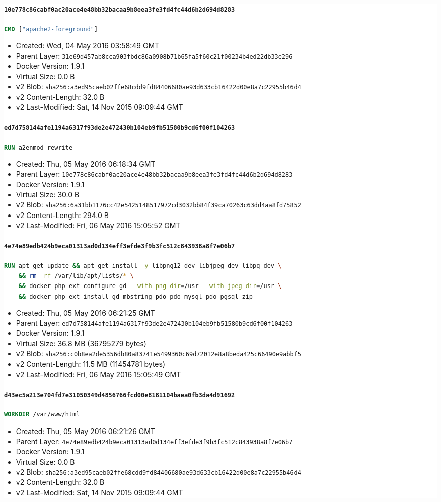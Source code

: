 #### `10e778c86cabf0ac20ace4e48bb32bacaa9b8eea3fe3fd4fc44d6b2d694d8283`

```dockerfile
CMD ["apache2-foreground"]
```

-	Created: Wed, 04 May 2016 03:58:49 GMT
-	Parent Layer: `31e69d457ab8cca903fbdc86a0908b71b65fa5f60c21f00234b4ed22db33e296`
-	Docker Version: 1.9.1
-	Virtual Size: 0.0 B
-	v2 Blob: `sha256:a3ed95caeb02ffe68cdd9fd84406680ae93d633cb16422d00e8a7c22955b46d4`
-	v2 Content-Length: 32.0 B
-	v2 Last-Modified: Sat, 14 Nov 2015 09:09:44 GMT

#### `ed7d758144afe1194a6317f93de2e472430b104eb9fb51580b9cd6f00f104263`

```dockerfile
RUN a2enmod rewrite
```

-	Created: Thu, 05 May 2016 06:18:34 GMT
-	Parent Layer: `10e778c86cabf0ac20ace4e48bb32bacaa9b8eea3fe3fd4fc44d6b2d694d8283`
-	Docker Version: 1.9.1
-	Virtual Size: 30.0 B
-	v2 Blob: `sha256:6a31bb1176cc42e5425148517972cd3032bb84f39ca70263c63dd4aa8fd75852`
-	v2 Content-Length: 294.0 B
-	v2 Last-Modified: Fri, 06 May 2016 15:05:52 GMT

#### `4e74e89edb424b9eca01313ad0d134eff3efde3f9b3fc512c843938a8f7e06b7`

```dockerfile
RUN apt-get update && apt-get install -y libpng12-dev libjpeg-dev libpq-dev \
	&& rm -rf /var/lib/apt/lists/* \
	&& docker-php-ext-configure gd --with-png-dir=/usr --with-jpeg-dir=/usr \
	&& docker-php-ext-install gd mbstring pdo pdo_mysql pdo_pgsql zip
```

-	Created: Thu, 05 May 2016 06:21:25 GMT
-	Parent Layer: `ed7d758144afe1194a6317f93de2e472430b104eb9fb51580b9cd6f00f104263`
-	Docker Version: 1.9.1
-	Virtual Size: 36.8 MB (36795279 bytes)
-	v2 Blob: `sha256:c0b8ea2de5356db80a83741e5499360c69d72012e8a8beda425c66490e9abbf5`
-	v2 Content-Length: 11.5 MB (11454781 bytes)
-	v2 Last-Modified: Fri, 06 May 2016 15:05:49 GMT

#### `d43ec5a213e704fd7e31050349d4856766fcd00e8181104baea0fb3da4d91692`

```dockerfile
WORKDIR /var/www/html
```

-	Created: Thu, 05 May 2016 06:21:26 GMT
-	Parent Layer: `4e74e89edb424b9eca01313ad0d134eff3efde3f9b3fc512c843938a8f7e06b7`
-	Docker Version: 1.9.1
-	Virtual Size: 0.0 B
-	v2 Blob: `sha256:a3ed95caeb02ffe68cdd9fd84406680ae93d633cb16422d00e8a7c22955b46d4`
-	v2 Content-Length: 32.0 B
-	v2 Last-Modified: Sat, 14 Nov 2015 09:09:44 GMT
